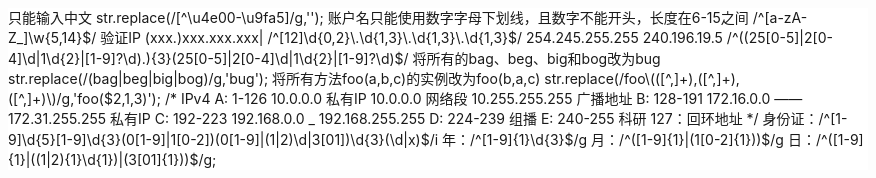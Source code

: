 只能输入中文
str.replace(/[^\u4e00-\u9fa5]/g,'');
账户名只能使用数字字母下划线，且数字不能开头，长度在6-15之间
/^[a-zA-Z_]\w{5,14}$/
验证IP
(xxx.)xxx.xxx.xxx| 
/^[12]\d{0,2}\.\d{1,3}\.\d{1,3}\.\d{1,3}$/
254.245.255.255
240.196.19.5
/^((25[0-5]|2[0-4]\d|1\d{2}|[1-9]?\d)\.){3}(25[0-5]|2[0-4]\d|1\d{2}|[1-9]?\d)$/
将所有的bag、beg、big和bog改为bug
str.replace(/(bag|beg|big|bog)/g,'bug');
将所有方法foo(a,b,c)的实例改为foo(b,a,c)
str.replace(/foo\(([^,]+),([^,]+),([^,]+)\)/g,'foo($2,$1,$3)');
/*
  IPv4
  A: 1-126      10.0.0.0 私有IP  10.0.0.0  网络段 10.255.255.255  广播地址
  B: 128-191   172.16.0.0 —— 172.31.255.255 私有IP
  C: 192-223   192.168.0.0 _ 192.168.255.255
  D: 224-239  组播
  E: 240-255  科研
  127：回环地址
*/
身份证：/^[1-9]\d{5}[1-9]\d{3}(0[1-9]|1[0-2])(0[1-9]|(1|2)\d|3[01])\d{3}(\d|x)$/i
年：/^[1-9]{1}\d{3}$/g
月：/^([1-9]{1}|(1[0-2]{1}))$/g
日：/^([1-9]{1}|((1|2){1}\d{1})|(3[01]{1}))$/g;